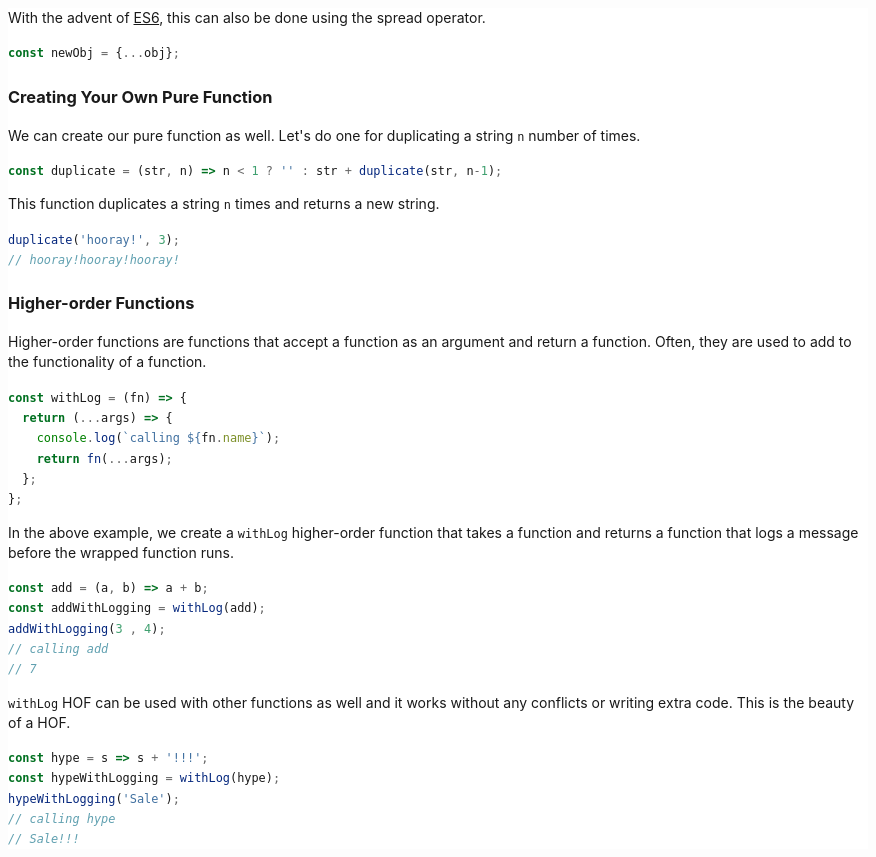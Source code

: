 With the advent of [ES6](http://es6-features.org/), this can also be done using the spread operator.

```javascript
const newObj = {...obj};
```

### Creating Your Own Pure Function

We can create our pure function as well. Let's do one for duplicating a string `n` number of times.

```javascript
const duplicate = (str, n) => n < 1 ? '' : str + duplicate(str, n-1);
```

This function duplicates a string `n` times and returns a new string.

```javascript
duplicate('hooray!', 3);
// hooray!hooray!hooray!
```

### Higher-order Functions

Higher-order functions are functions that accept a function as an argument and return a function. Often, they are used to add to the functionality of a function.

```javascript
const withLog = (fn) => {
  return (...args) => {
    console.log(`calling ${fn.name}`);
    return fn(...args);
  };
};
```

In the above example, we create a `withLog` higher-order function that takes a function and returns a function that logs a message before the wrapped function runs.

```javascript
const add = (a, b) => a + b;
const addWithLogging = withLog(add);
addWithLogging(3 , 4);
// calling add
// 7
```

`withLog` HOF can be used with other functions as well and it works without any conflicts or writing extra code. This is the beauty of a HOF.

```javascript
const hype = s => s + '!!!';
const hypeWithLogging = withLog(hype);
hypeWithLogging('Sale');
// calling hype
// Sale!!!
```
